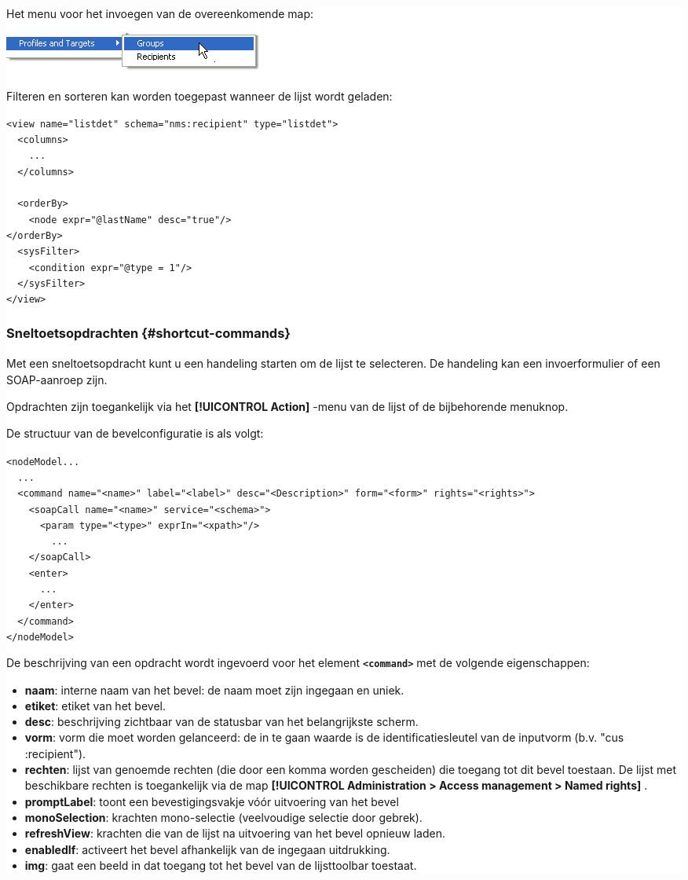 Het menu voor het invoegen van de overeenkomende map:

![](assets/d_ncs_integration_navigation_exemple2.png)

Filteren en sorteren kan worden toegepast wanneer de lijst wordt geladen:

```
<view name="listdet" schema="nms:recipient" type="listdet">
  <columns>
    ...
  </columns>

  <orderBy>
    <node expr="@lastName" desc="true"/>
</orderBy>
  <sysFilter>
    <condition expr="@type = 1"/>
  </sysFilter>
</view>  
```

### Sneltoetsopdrachten {#shortcut-commands}

Met een sneltoetsopdracht kunt u een handeling starten om de lijst te selecteren. De handeling kan een invoerformulier of een SOAP-aanroep zijn.

Opdrachten zijn toegankelijk via het **[!UICONTROL Action]** -menu van de lijst of de bijbehorende menuknop.

De structuur van de bevelconfiguratie is als volgt:

```
<nodeModel...
  ...
  <command name="<name>" label="<label>" desc="<Description>" form="<form>" rights="<rights>">
    <soapCall name="<name>" service="<schema>">
      <param type="<type>" exprIn="<xpath>"/>  
        ...
    </soapCall>
    <enter>
      ...
    </enter>
  </command>
</nodeModel>
```

De beschrijving van een opdracht wordt ingevoerd voor het element **`<command>`** met de volgende eigenschappen:

* **naam**: interne naam van het bevel: de naam moet zijn ingegaan en uniek.
* **etiket**: etiket van het bevel.
* **desc**: beschrijving zichtbaar van de statusbar van het belangrijkste scherm.
* **vorm**: vorm die moet worden gelanceerd: de in te gaan waarde is de identificatiesleutel van de inputvorm (b.v. &quot;cus :recipient&quot;).
* **rechten**: lijst van genoemde rechten (die door een komma worden gescheiden) die toegang tot dit bevel toestaan. De lijst met beschikbare rechten is toegankelijk via de map **[!UICONTROL Administration > Access management > Named rights]** .
* **promptLabel**: toont een bevestigingsvakje vóór uitvoering van het bevel
* **monoSelection**: krachten mono-selectie (veelvoudige selectie door gebrek).
* **refreshView**: krachten die van de lijst na uitvoering van het bevel opnieuw laden.
* **enabledIf**: activeert het bevel afhankelijk van de ingegaan uitdrukking.
* **img**: gaat een beeld in dat toegang tot het bevel van de lijsttoolbar toestaat.

